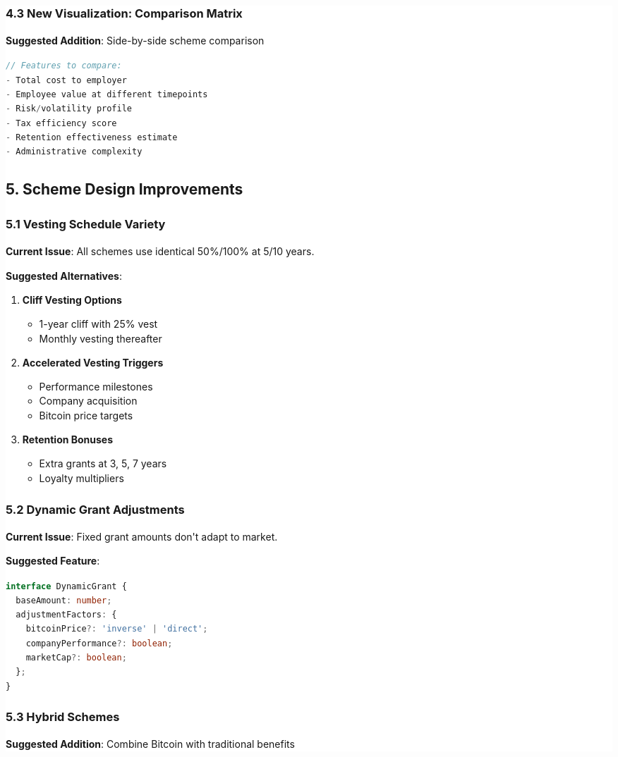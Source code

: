 ### 4.3 New Visualization: Comparison Matrix

**Suggested Addition**: Side-by-side scheme comparison

```typescript
// Features to compare:
- Total cost to employer
- Employee value at different timepoints
- Risk/volatility profile
- Tax efficiency score
- Retention effectiveness estimate
- Administrative complexity
```

## 5. Scheme Design Improvements

### 5.1 Vesting Schedule Variety

**Current Issue**: All schemes use identical 50%/100% at 5/10 years.

**Suggested Alternatives**:

1. **Cliff Vesting Options**
   - 1-year cliff with 25% vest
   - Monthly vesting thereafter

2. **Accelerated Vesting Triggers**
   - Performance milestones
   - Company acquisition
   - Bitcoin price targets

3. **Retention Bonuses**
   - Extra grants at 3, 5, 7 years
   - Loyalty multipliers

### 5.2 Dynamic Grant Adjustments

**Current Issue**: Fixed grant amounts don't adapt to market.

**Suggested Feature**:
```typescript
interface DynamicGrant {
  baseAmount: number;
  adjustmentFactors: {
    bitcoinPrice?: 'inverse' | 'direct';
    companyPerformance?: boolean;
    marketCap?: boolean;
  };
}
```

### 5.3 Hybrid Schemes

**Suggested Addition**: Combine Bitcoin with traditional benefits
